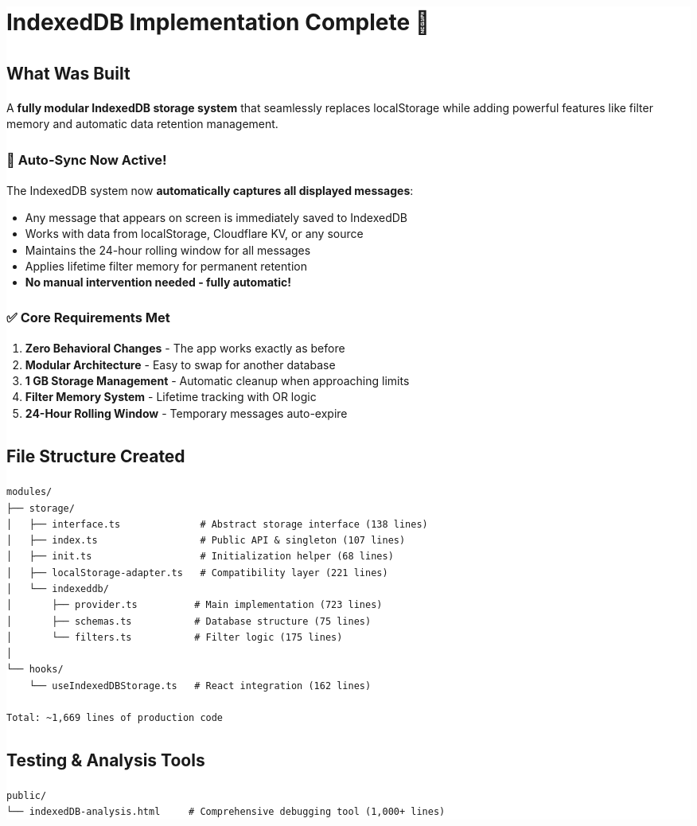 # IndexedDB Implementation Complete 🎉

## What Was Built

A **fully modular IndexedDB storage system** that seamlessly replaces localStorage while adding powerful features like filter memory and automatic data retention management.

### 🚀 **Auto-Sync Now Active!**
The IndexedDB system now **automatically captures all displayed messages**:
- Any message that appears on screen is immediately saved to IndexedDB
- Works with data from localStorage, Cloudflare KV, or any source  
- Maintains the 24-hour rolling window for all messages
- Applies lifetime filter memory for permanent retention
- **No manual intervention needed - fully automatic!**

### ✅ **Core Requirements Met**

1. **Zero Behavioral Changes** - The app works exactly as before
2. **Modular Architecture** - Easy to swap for another database
3. **1 GB Storage Management** - Automatic cleanup when approaching limits
4. **Filter Memory System** - Lifetime tracking with OR logic
5. **24-Hour Rolling Window** - Temporary messages auto-expire

## File Structure Created

```
modules/
├── storage/
│   ├── interface.ts              # Abstract storage interface (138 lines)
│   ├── index.ts                  # Public API & singleton (107 lines)
│   ├── init.ts                   # Initialization helper (68 lines)
│   ├── localStorage-adapter.ts   # Compatibility layer (221 lines)
│   └── indexeddb/
│       ├── provider.ts          # Main implementation (723 lines)
│       ├── schemas.ts           # Database structure (75 lines)
│       └── filters.ts           # Filter logic (175 lines)
│
└── hooks/
    └── useIndexedDBStorage.ts   # React integration (162 lines)

Total: ~1,669 lines of production code
```

## Testing & Analysis Tools

```
public/
└── indexedDB-analysis.html     # Comprehensive debugging tool (1,000+ lines)
```
